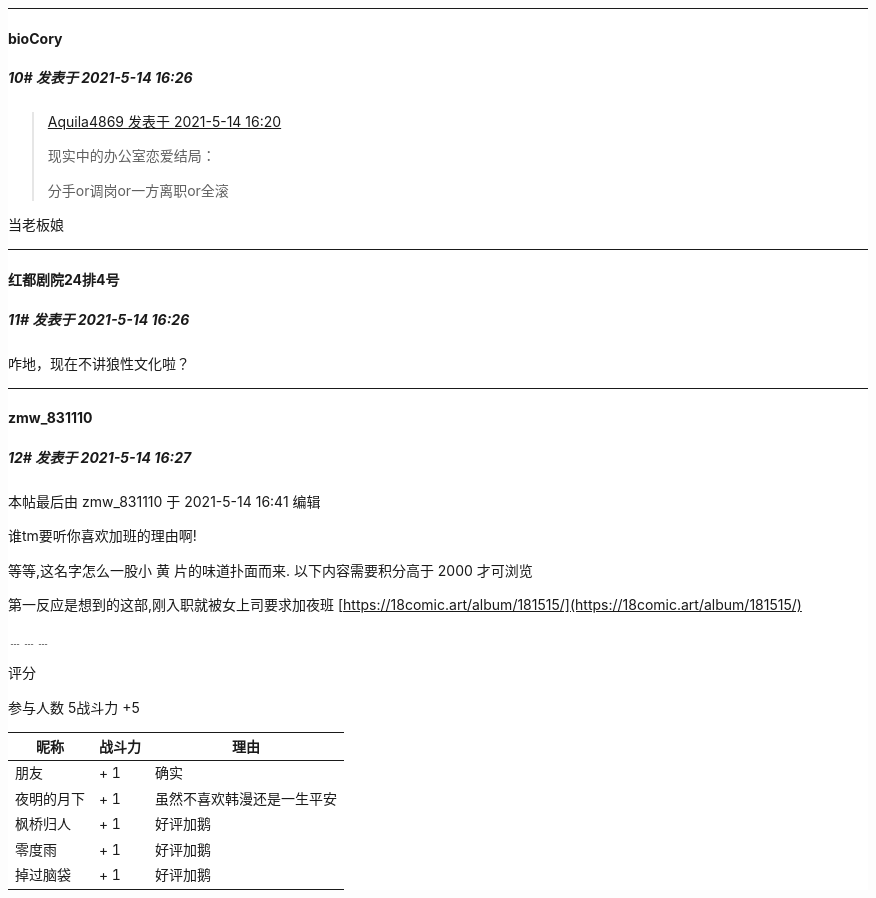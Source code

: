 *****

####  bioCory  
##### 10#       发表于 2021-5-14 16:26


<blockquote><a href="httphttps://bbs.saraba1st.com/2b/forum.php?mod=redirect&amp;goto=findpost&amp;pid=51249280&amp;ptid=2004055" target="_blank">Aquila4869 发表于 2021-5-14 16:20</a>

现实中的办公室恋爱结局：

分手or调岗or一方离职or全滚</blockquote>
当老板娘


*****

####  红都剧院24排4号  
##### 11#       发表于 2021-5-14 16:26


咋地，现在不讲狼性文化啦？


*****

####  zmw_831110  
##### 12#       发表于 2021-5-14 16:27


 本帖最后由 zmw_831110 于 2021-5-14 16:41 编辑 

谁tm要听你喜欢加班的理由啊!


等等,这名字怎么一股小 黄 片的味道扑面而来.
以下内容需要积分高于 2000 才可浏览

第一反应是想到的这部,刚入职就被女上司要求加夜班
[https://18comic.art/album/181515/](https://18comic.art/album/181515/)


﹍﹍﹍

评分


 参与人数 5战斗力 +5

|昵称|战斗力|理由|
|----|---|---|
| 朋友| + 1|确实|
| 夜明的月下| + 1|虽然不喜欢韩漫还是一生平安|
| 枫桥归人| + 1|好评加鹅|
| 零度雨| + 1|好评加鹅|
| 掉过脑袋| + 1|好评加鹅|
